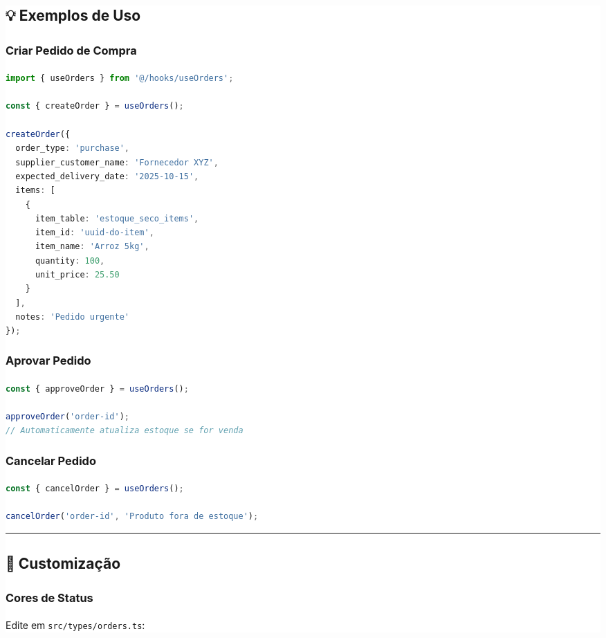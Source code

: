 
## 💡 Exemplos de Uso

### **Criar Pedido de Compra**

```typescript
import { useOrders } from '@/hooks/useOrders';

const { createOrder } = useOrders();

createOrder({
  order_type: 'purchase',
  supplier_customer_name: 'Fornecedor XYZ',
  expected_delivery_date: '2025-10-15',
  items: [
    {
      item_table: 'estoque_seco_items',
      item_id: 'uuid-do-item',
      item_name: 'Arroz 5kg',
      quantity: 100,
      unit_price: 25.50
    }
  ],
  notes: 'Pedido urgente'
});
```

### **Aprovar Pedido**

```typescript
const { approveOrder } = useOrders();

approveOrder('order-id');
// Automaticamente atualiza estoque se for venda
```

### **Cancelar Pedido**

```typescript
const { cancelOrder } = useOrders();

cancelOrder('order-id', 'Produto fora de estoque');
```

---

## 🎨 Customização

### **Cores de Status**

Edite em `src/types/orders.ts`:
